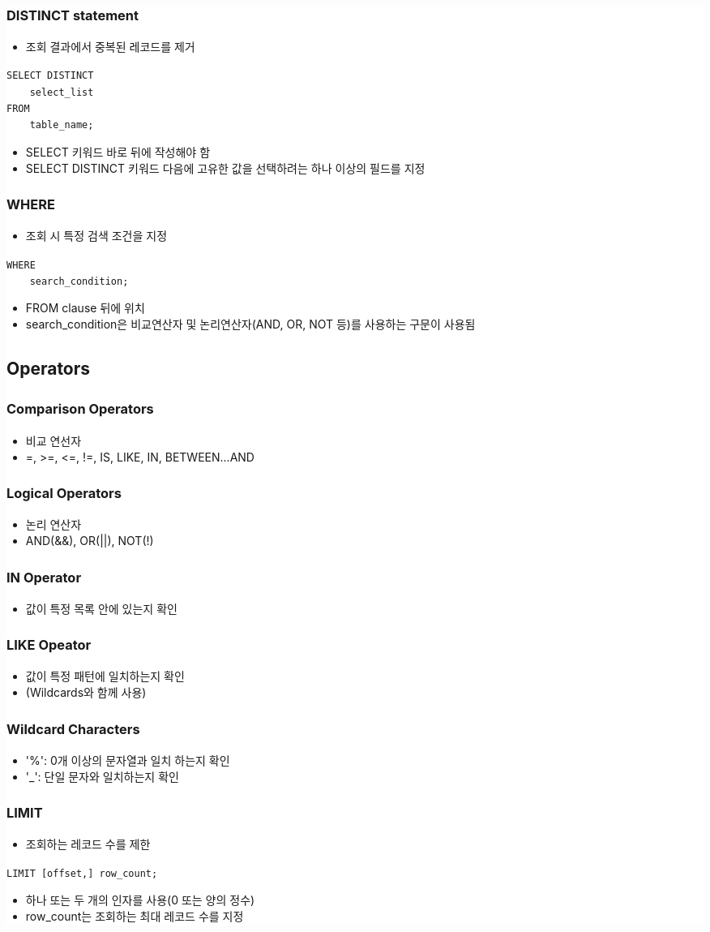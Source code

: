 ### DISTINCT statement
- 조회 결과에서 중복된 레코드를 제거
```
SELECT DISTINCT
    select_list
FROM
    table_name;
```
- SELECT 키워드 바로 뒤에 작성해야 함
- SELECT DISTINCT 키워드 다음에 고유한 값을 선택하려는 하나 이상의 필드를 지정


### WHERE
- 조회 시 특정 검색 조건을 지정
```
WHERE
    search_condition;
```
- FROM clause 뒤에 위치
- search_condition은 비교연산자 및 논리연산자(AND, OR, NOT 등)를 사용하는 구문이 사용됨


## Operators

### Comparison Operators
- 비교 연선자
- =, >=, <=, !=, IS, LIKE, IN, BETWEEN...AND

### Logical Operators
- 논리 연산자
- AND(&&), OR(||), NOT(!)

### IN Operator
- 값이 특정 목록 안에 있는지 확인

### LIKE Opeator
- 값이 특정 패턴에 일치하는지 확인
- (Wildcards와 함께 사용)

### Wildcard Characters
- '%': 0개 이상의 문자열과 일치 하는지 확인
- '_': 단일 문자와 일치하는지 확인

### LIMIT
- 조회하는 레코드 수를 제한
```
LIMIT [offset,] row_count;
```
- 하나 또는 두 개의 인자를 사용(0 또는 양의 정수)
- row_count는 조회하는 최대 레코드 수를 지정
